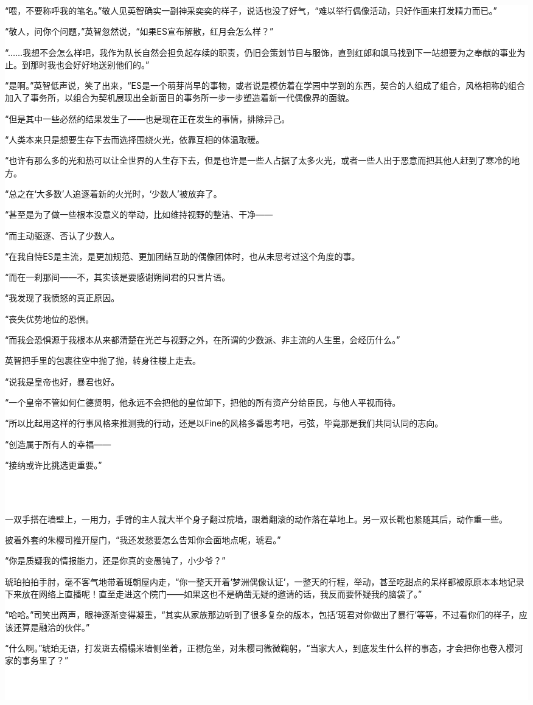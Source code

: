 “喂，不要称呼我的笔名。”敬人见英智确实一副神采奕奕的样子，说话也没了好气，“难以举行偶像活动，只好作画来打发精力而已。”

“敬人，问你个问题，”英智忽然说，“如果ES宣布解散，红月会怎么样？”

“……我想不会怎么样吧，我作为队长自然会担负起存续的职责，仍旧会策划节目与服饰，直到红郎和飒马找到下一站想要为之奉献的事业为止。到那时我也会好好地送别他们的。”

“是啊。”英智低声说，笑了出来，“ES是一个萌芽尚早的事物，或者说是模仿着在学园中学到的东西，契合的人组成了组合，风格相称的组合加入了事务所，以组合为契机展现出全新面目的事务所一步一步塑造着新一代偶像界的面貌。

“但是其中一些必然的结果发生了——也是现在正在发生的事情，排除异己。

“人类本来只是想要生存下去而选择围绕火光，依靠互相的体温取暖。

“也许有那么多的光和热可以让全世界的人生存下去，但是也许是一些人占据了太多火光，或者一些人出于恶意而把其他人赶到了寒冷的地方。

“总之在‘大多数’人追逐着新的火光时，‘少数人’被放弃了。

“甚至是为了做一些根本没意义的举动，比如维持视野的整洁、干净——

“而主动驱逐、否认了少数人。

“在我自恃ES是主流，是更加规范、更加团结互助的偶像团体时，也从未思考过这个角度的事。

“而在一刹那间——不，其实该是要感谢朔间君的只言片语。

“我发现了我愤怒的真正原因。

“丧失优势地位的恐惧。

“而我会恐惧源于我根本从来都清楚在光芒与视野之外，在所谓的少数派、非主流的人生里，会经历什么。”

英智把手里的包裹往空中抛了抛，转身往楼上走去。

“说我是皇帝也好，暴君也好。

“一个皇帝不管如何仁德贤明，他永远不会把他的皇位卸下，把他的所有资产分给臣民，与他人平视而待。

“所以比起用这样的行事风格来推测我的行动，还是以Fine的风格多番思考吧，弓弦，毕竟那是我们共同认同的志向。

“创造属于所有人的幸福——

“接纳或许比挑选更重要。”

 
<br>
<br>



一双手搭在墙壁上，一用力，手臂的主人就大半个身子翻过院墙，跟着翻滚的动作落在草地上。另一双长靴也紧随其后，动作重一些。

披着外套的朱樱司推开屋门，“我还发愁要怎么告知你会面地点呢，琥君。”

“你是质疑我的情报能力，还是你真的变愚钝了，小少爷？”

琥珀拍拍手肘，毫不客气地带着斑朝屋内走，“你一整天开着‘梦洲偶像认证’，一整天的行程，举动，甚至吃甜点的呆样都被原原本本地记录下来放在网络上直播呢！直至走进这个院门——如果这也不是确凿无疑的邀请的话，我反而要怀疑我的脑袋了。”

“哈哈。”司笑出两声，眼神逐渐变得凝重，“其实从家族那边听到了很多复杂的版本，包括‘斑君对你做出了暴行’等等，不过看你们的样子，应该还算是融洽的伙伴。”

“什么啊。”琥珀无语，打发斑去榻榻米墙侧坐着，正襟危坐，对朱樱司微微鞠躬，“当家大人，到底发生什么样的事态，才会把你也卷入樱河家的事务里了？”

 
<br>
<br>
